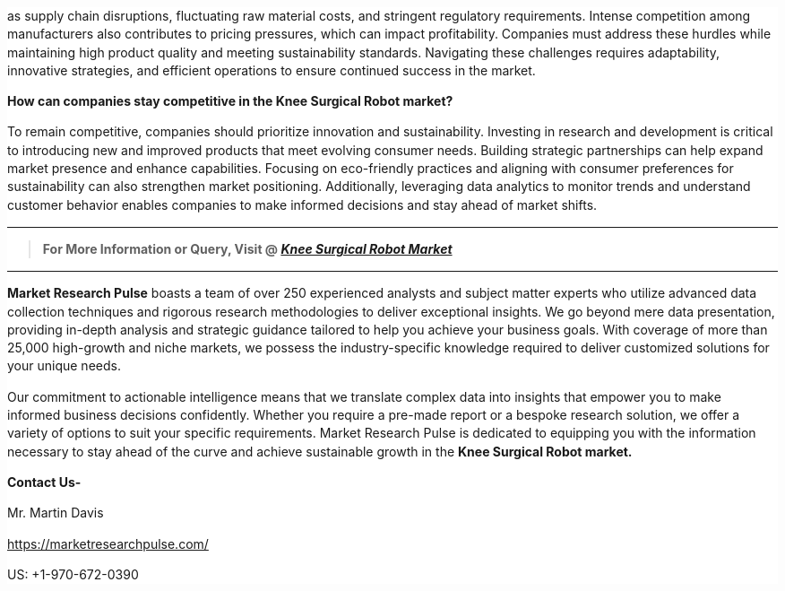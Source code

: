 as supply chain disruptions, fluctuating raw material costs, and stringent regulatory requirements. Intense competition among manufacturers also contributes to pricing pressures, which can impact profitability. Companies must address these hurdles while maintaining high product quality and meeting sustainability standards. Navigating these challenges requires adaptability, innovative strategies, and efficient operations to ensure continued success in the market.</p><p><strong>How can companies stay competitive in the Knee Surgical Robot market?</strong></p><p>To remain competitive, companies should prioritize innovation and sustainability. Investing in research and development is critical to introducing new and improved products that meet evolving consumer needs. Building strategic partnerships can help expand market presence and enhance capabilities. Focusing on eco-friendly practices and aligning with consumer preferences for sustainability can also strengthen market positioning. Additionally, leveraging data analytics to monitor trends and understand customer behavior enables companies to make informed decisions and stay ahead of market shifts.</p><hr /><blockquote><p><strong>For More Information or Query, Visit @&nbsp;<em><a href="https://marketresearchpulse.com/report/146672/knee-surgical-robot-market?utm_source=Linkedin&utm_medium=020">Knee Surgical Robot Market</a></em></strong></p></blockquote><hr /><p><strong>Market Research Pulse</strong> boasts a team of over 250 experienced analysts and subject matter experts who utilize advanced data collection techniques and rigorous research methodologies to deliver exceptional insights. We go beyond mere data presentation, providing in-depth analysis and strategic guidance tailored to help you achieve your business goals. With coverage of more than 25,000 high-growth and niche markets, we possess the industry-specific knowledge required to deliver customized solutions for your unique needs.</p><p>Our commitment to actionable intelligence means that we translate complex data into insights that empower you to make informed business decisions confidently. Whether you require a pre-made report or a bespoke research solution, we offer a variety of options to suit your specific requirements. Market Research Pulse is dedicated to equipping you with the information necessary to stay ahead of the curve and achieve sustainable growth in the <strong>Knee Surgical Robot market.</strong></p><p><strong>Contact Us-</strong></p><p>Mr. Martin Davis</p><p>https://marketresearchpulse.com/</p><p>US: +1-970-672-0390</p>